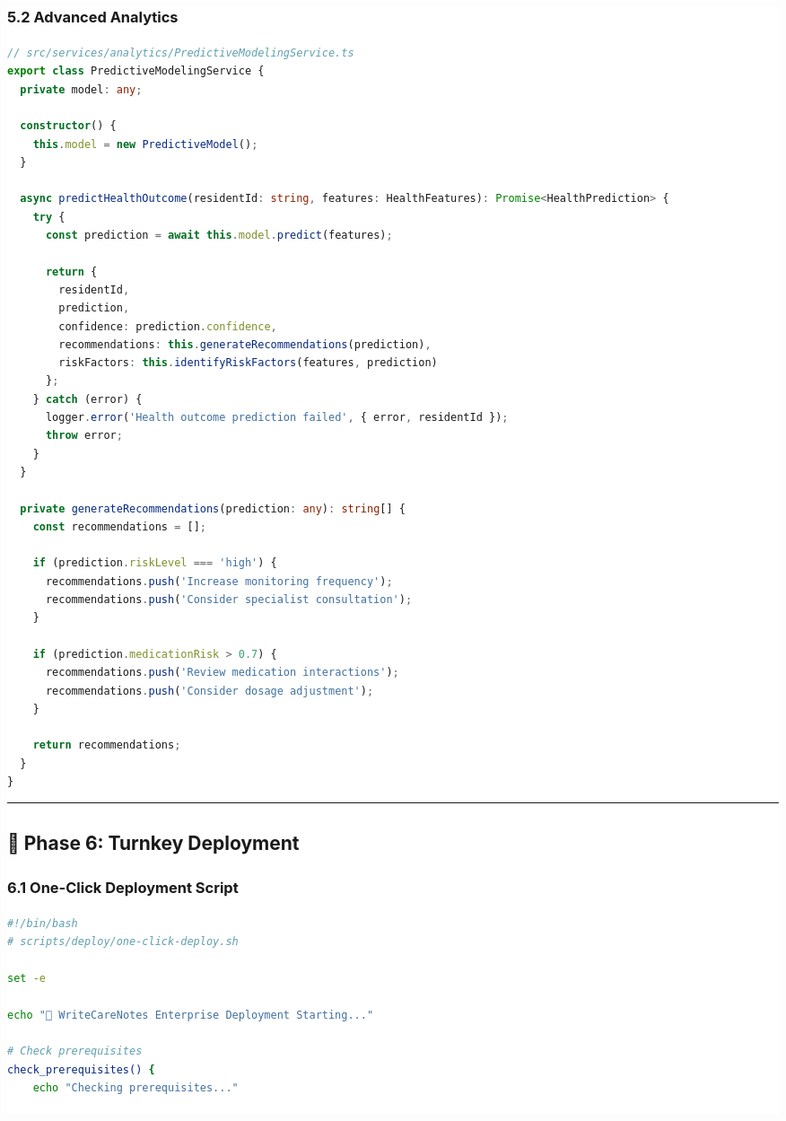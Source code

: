 ### **5.2 Advanced Analytics**
```typescript
// src/services/analytics/PredictiveModelingService.ts
export class PredictiveModelingService {
  private model: any;

  constructor() {
    this.model = new PredictiveModel();
  }

  async predictHealthOutcome(residentId: string, features: HealthFeatures): Promise<HealthPrediction> {
    try {
      const prediction = await this.model.predict(features);
      
      return {
        residentId,
        prediction,
        confidence: prediction.confidence,
        recommendations: this.generateRecommendations(prediction),
        riskFactors: this.identifyRiskFactors(features, prediction)
      };
    } catch (error) {
      logger.error('Health outcome prediction failed', { error, residentId });
      throw error;
    }
  }

  private generateRecommendations(prediction: any): string[] {
    const recommendations = [];
    
    if (prediction.riskLevel === 'high') {
      recommendations.push('Increase monitoring frequency');
      recommendations.push('Consider specialist consultation');
    }
    
    if (prediction.medicationRisk > 0.7) {
      recommendations.push('Review medication interactions');
      recommendations.push('Consider dosage adjustment');
    }
    
    return recommendations;
  }
}
```

---

## 🚀 **Phase 6: Turnkey Deployment**

### **6.1 One-Click Deployment Script**
```bash
#!/bin/bash
# scripts/deploy/one-click-deploy.sh

set -e

echo "🏥 WriteCareNotes Enterprise Deployment Starting..."

# Check prerequisites
check_prerequisites() {
    echo "Checking prerequisites..."
    
```